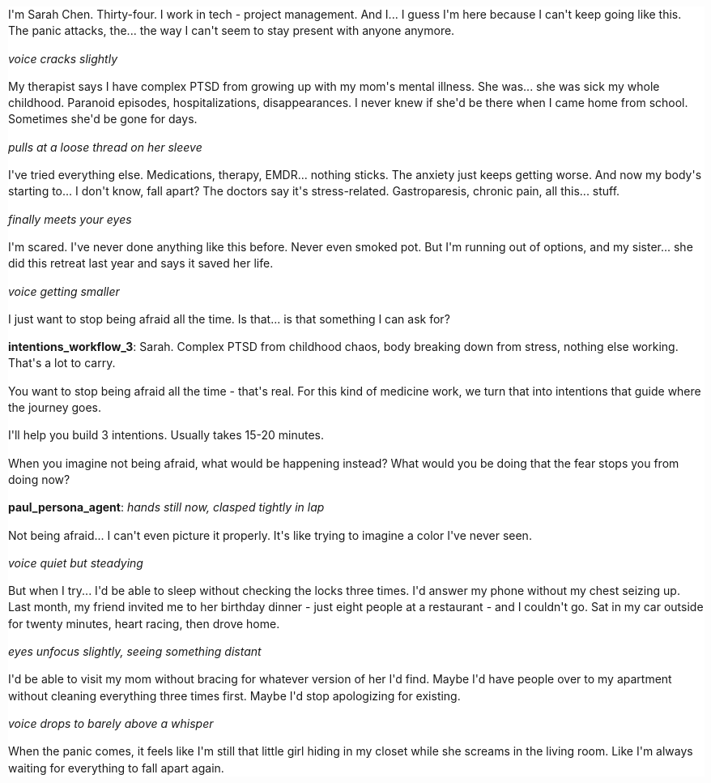 I'm Sarah Chen. Thirty-four. I work in tech - project management. And I... I guess I'm here because I can't keep going like this. The panic attacks, the... the way I can't seem to stay present with anyone anymore.

*voice cracks slightly*

My therapist says I have complex PTSD from growing up with my mom's mental illness. She was... she was sick my whole childhood. Paranoid episodes, hospitalizations, disappearances. I never knew if she'd be there when I came home from school. Sometimes she'd be gone for days.

*pulls at a loose thread on her sleeve*

I've tried everything else. Medications, therapy, EMDR... nothing sticks. The anxiety just keeps getting worse. And now my body's starting to... I don't know, fall apart? The doctors say it's stress-related. Gastroparesis, chronic pain, all this... stuff.

*finally meets your eyes*

I'm scared. I've never done anything like this before. Never even smoked pot. But I'm running out of options, and my sister... she did this retreat last year and says it saved her life.

*voice getting smaller*

I just want to stop being afraid all the time. Is that... is that something I can ask for?


**intentions_workflow_3**: Sarah. Complex PTSD from childhood chaos, body breaking down from stress, nothing else working. That's a lot to carry.

You want to stop being afraid all the time - that's real. For this kind of medicine work, we turn that into intentions that guide where the journey goes.

I'll help you build 3 intentions. Usually takes 15-20 minutes.

When you imagine not being afraid, what would be happening instead? What would you be doing that the fear stops you from doing now?


**paul_persona_agent**: *hands still now, clasped tightly in lap*

Not being afraid... I can't even picture it properly. It's like trying to imagine a color I've never seen.

*voice quiet but steadying*

But when I try... I'd be able to sleep without checking the locks three times. I'd answer my phone without my chest seizing up. Last month, my friend invited me to her birthday dinner - just eight people at a restaurant - and I couldn't go. Sat in my car outside for twenty minutes, heart racing, then drove home.

*eyes unfocus slightly, seeing something distant*

I'd be able to visit my mom without bracing for whatever version of her I'd find. Maybe I'd have people over to my apartment without cleaning everything three times first. Maybe I'd stop apologizing for existing.

*voice drops to barely above a whisper*

When the panic comes, it feels like I'm still that little girl hiding in my closet while she screams in the living room. Like I'm always waiting for everything to fall apart again.
